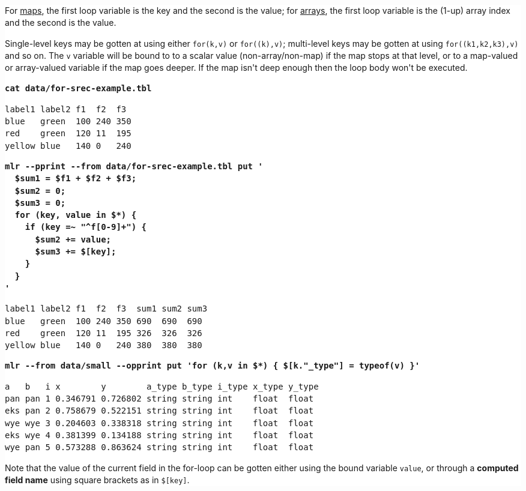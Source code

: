 For [maps](reference-main-maps.md), the first loop variable is the key and the
second is the value; for [arrays](reference-main-arrays.md), the first loop
variable is the (1-up) array index and the second is the value.

Single-level keys may be gotten at using either `for(k,v)` or `for((k),v)`; multi-level keys may be gotten at using `for((k1,k2,k3),v)` and so on.  The `v` variable will be bound to to a scalar value (non-array/non-map) if the map stops at that level, or to a map-valued or array-valued variable if the map goes deeper. If the map isn't deep enough then the loop body won't be executed.

<pre class="pre-highlight-in-pair">
<b>cat data/for-srec-example.tbl</b>
</pre>
<pre class="pre-non-highlight-in-pair">
label1 label2 f1  f2  f3
blue   green  100 240 350
red    green  120 11  195
yellow blue   140 0   240
</pre>

<pre class="pre-highlight-in-pair">
<b>mlr --pprint --from data/for-srec-example.tbl put '</b>
<b>  $sum1 = $f1 + $f2 + $f3;</b>
<b>  $sum2 = 0;</b>
<b>  $sum3 = 0;</b>
<b>  for (key, value in $*) {</b>
<b>    if (key =~ "^f[0-9]+") {</b>
<b>      $sum2 += value;</b>
<b>      $sum3 += $[key];</b>
<b>    }</b>
<b>  }</b>
<b>'</b>
</pre>
<pre class="pre-non-highlight-in-pair">
label1 label2 f1  f2  f3  sum1 sum2 sum3
blue   green  100 240 350 690  690  690
red    green  120 11  195 326  326  326
yellow blue   140 0   240 380  380  380
</pre>

<pre class="pre-highlight-in-pair">
<b>mlr --from data/small --opprint put 'for (k,v in $*) { $[k."_type"] = typeof(v) }'</b>
</pre>
<pre class="pre-non-highlight-in-pair">
a   b   i x        y        a_type b_type i_type x_type y_type
pan pan 1 0.346791 0.726802 string string int    float  float
eks pan 2 0.758679 0.522151 string string int    float  float
wye wye 3 0.204603 0.338318 string string int    float  float
eks wye 4 0.381399 0.134188 string string int    float  float
wye pan 5 0.573288 0.863624 string string int    float  float
</pre>

Note that the value of the current field in the for-loop can be gotten either using the bound variable `value`, or through a **computed field name** using square brackets as in `$[key]`.

